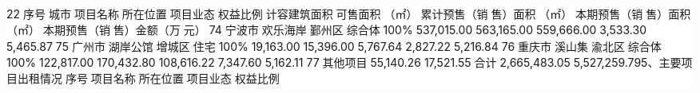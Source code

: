 22
序号
城市
项目名称
所在位置
项目业态
权益比例
计容建筑面积
可售面积
（㎡）
累计预售（销
售）面积
（㎡）
本期预售（销
售）面积
（㎡）
本期预售（销
售）金额（万
元）
74
宁波市
欢乐海岸
鄞州区
综合体
100%
537,015.00
563,165.00
559,666.00
3,533.30
5,465.87
75
广州市
湖岸公馆
增城区
住宅
100%
19,163.00
15,396.00
5,767.64
2,827.22
5,216.84
76
重庆市
溪山集
渝北区
综合体
100%
122,817.00
170,432.80
108,616.22
7,347.60
5,162.11
77
其他项目
55,140.26
17,521.55
合计
2,665,483.05
5,527,259.795、主要项目出租情况
序号
项目名称
所在位置
项目业态
权益比例